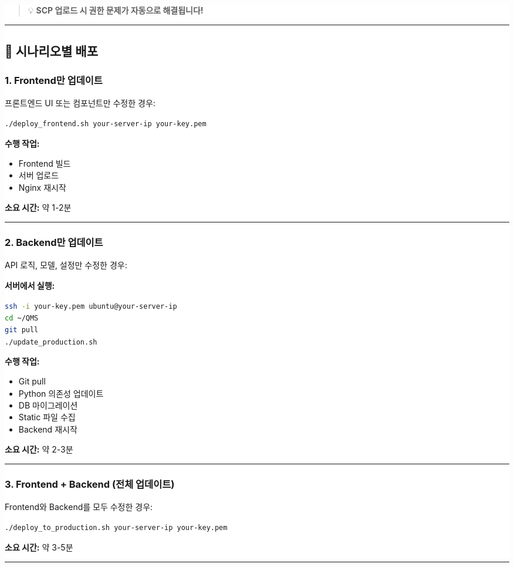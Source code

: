 > 💡 **SCP 업로드 시 권한 문제가 자동으로 해결됩니다!**

---

## 🎯 시나리오별 배포

### 1. Frontend만 업데이트

프론트엔드 UI 또는 컴포넌트만 수정한 경우:

```bash
./deploy_frontend.sh your-server-ip your-key.pem
```

**수행 작업:**
- Frontend 빌드
- 서버 업로드
- Nginx 재시작

**소요 시간:** 약 1-2분

---

### 2. Backend만 업데이트

API 로직, 모델, 설정만 수정한 경우:

**서버에서 실행:**
```bash
ssh -i your-key.pem ubuntu@your-server-ip
cd ~/QMS
git pull
./update_production.sh
```

**수행 작업:**
- Git pull
- Python 의존성 업데이트
- DB 마이그레이션
- Static 파일 수집
- Backend 재시작

**소요 시간:** 약 2-3분

---

### 3. Frontend + Backend (전체 업데이트)

Frontend와 Backend를 모두 수정한 경우:

```bash
./deploy_to_production.sh your-server-ip your-key.pem
```

**소요 시간:** 약 3-5분

---
